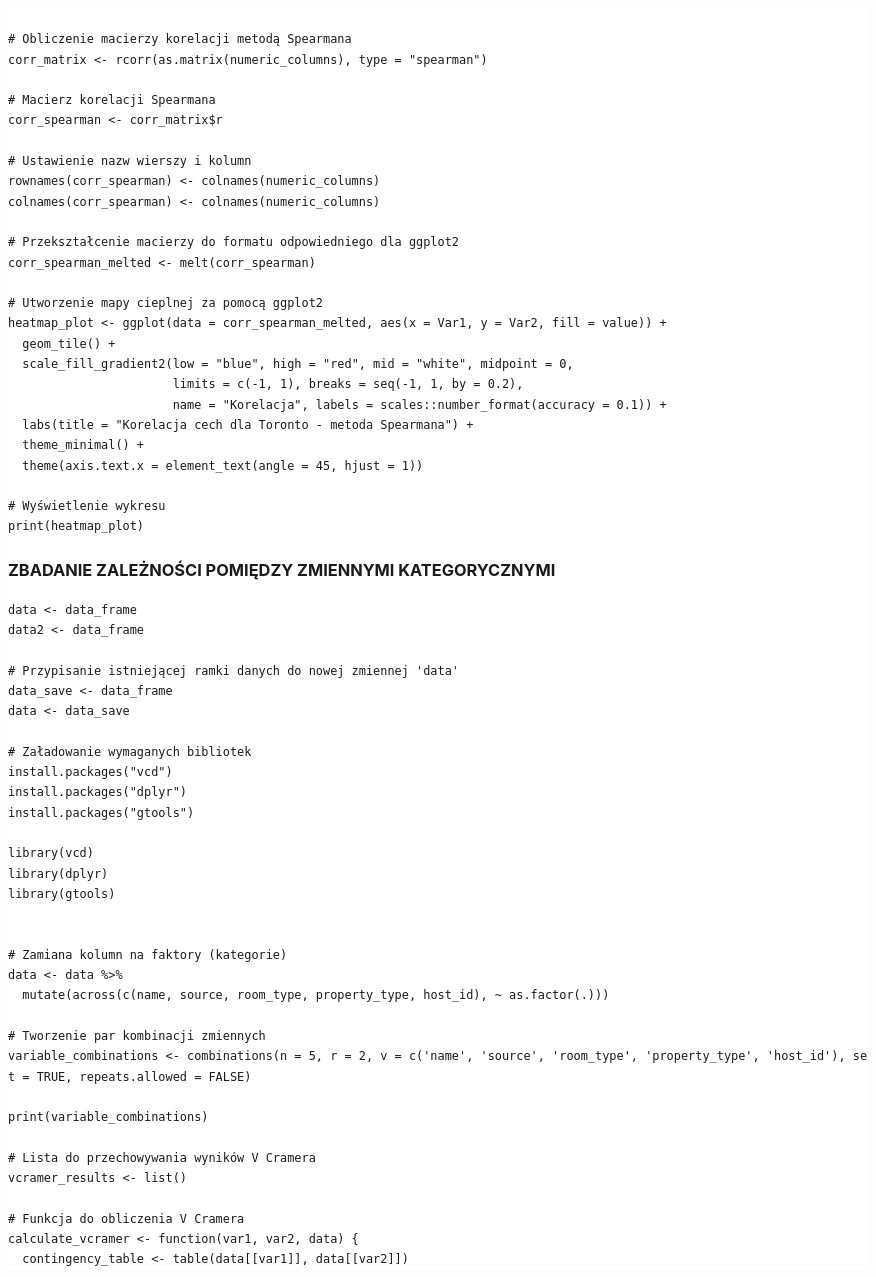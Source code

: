 ```

# Obliczenie macierzy korelacji metodą Spearmana
corr_matrix <- rcorr(as.matrix(numeric_columns), type = "spearman")

# Macierz korelacji Spearmana
corr_spearman <- corr_matrix$r

# Ustawienie nazw wierszy i kolumn
rownames(corr_spearman) <- colnames(numeric_columns)
colnames(corr_spearman) <- colnames(numeric_columns)

# Przekształcenie macierzy do formatu odpowiedniego dla ggplot2
corr_spearman_melted <- melt(corr_spearman)

# Utworzenie mapy cieplnej za pomocą ggplot2
heatmap_plot <- ggplot(data = corr_spearman_melted, aes(x = Var1, y = Var2, fill = value)) +
  geom_tile() +
  scale_fill_gradient2(low = "blue", high = "red", mid = "white", midpoint = 0,
                       limits = c(-1, 1), breaks = seq(-1, 1, by = 0.2),
                       name = "Korelacja", labels = scales::number_format(accuracy = 0.1)) +
  labs(title = "Korelacja cech dla Toronto - metoda Spearmana") +
  theme_minimal() +
  theme(axis.text.x = element_text(angle = 45, hjust = 1))

# Wyświetlenie wykresu
print(heatmap_plot)
```
### ZBADANIE ZALEŻNOŚCI POMIĘDZY ZMIENNYMI KATEGORYCZNYMI
```
data <- data_frame
data2 <- data_frame

# Przypisanie istniejącej ramki danych do nowej zmiennej 'data'
data_save <- data_frame
data <- data_save

# Załadowanie wymaganych bibliotek
install.packages("vcd")
install.packages("dplyr")
install.packages("gtools")

library(vcd)
library(dplyr)
library(gtools)


# Zamiana kolumn na faktory (kategorie)
data <- data %>%
  mutate(across(c(name, source, room_type, property_type, host_id), ~ as.factor(.)))

# Tworzenie par kombinacji zmiennych
variable_combinations <- combinations(n = 5, r = 2, v = c('name', 'source', 'room_type', 'property_type', 'host_id'), set = TRUE, repeats.allowed = FALSE)

print(variable_combinations)

# Lista do przechowywania wyników V Cramera
vcramer_results <- list()

# Funkcja do obliczenia V Cramera
calculate_vcramer <- function(var1, var2, data) {
  contingency_table <- table(data[[var1]], data[[var2]])
```